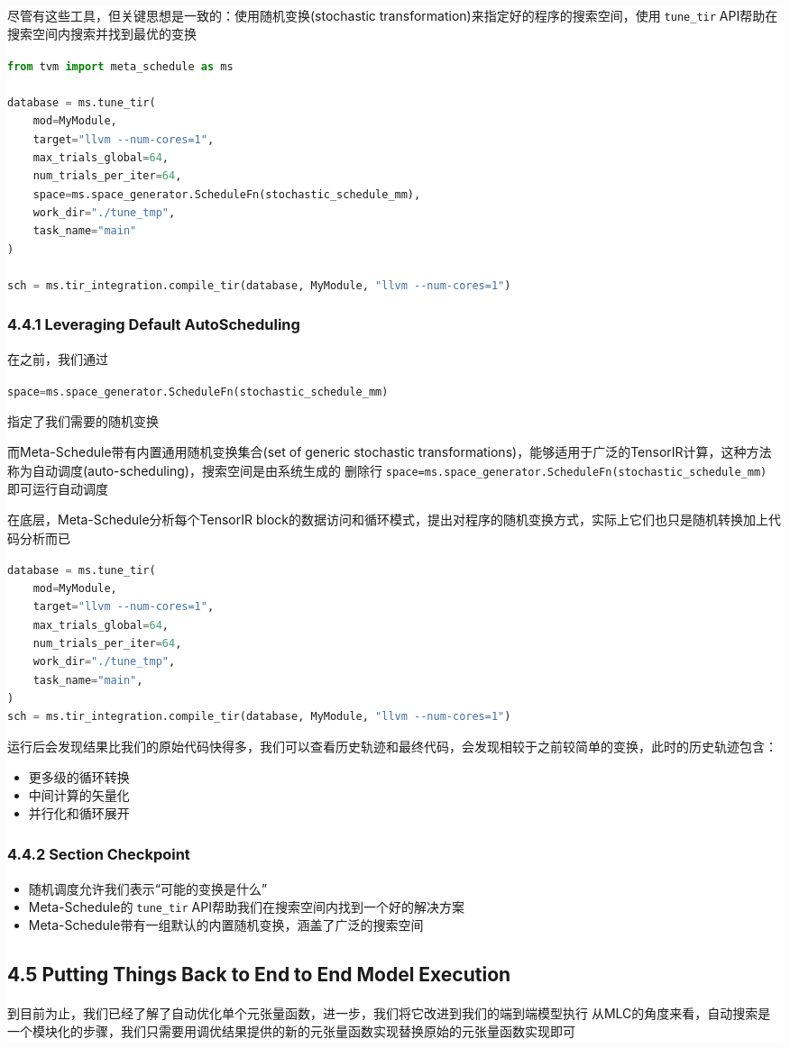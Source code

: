 尽管有这些工具，但关键思想是一致的：使用随机变换(stochastic transformation)来指定好的程序的搜索空间，使用 ``tune_tir`` API帮助在搜索空间内搜索并找到最优的变换
```python
from tvm import meta_schedule as ms

database = ms.tune_tir(
    mod=MyModule,
    target="llvm --num-cores=1",
    max_trials_global=64,
    num_trials_per_iter=64,
    space=ms.space_generator.ScheduleFn(stochastic_schedule_mm),
    work_dir="./tune_tmp",
    task_name="main"
)

sch = ms.tir_integration.compile_tir(database, MyModule, "llvm --num-cores=1")
```

### 4.4.1 Leveraging Default AutoScheduling
在之前，我们通过 
```python
space=ms.space_generator.ScheduleFn(stochastic_schedule_mm)
```
指定了我们需要的随机变换

而Meta-Schedule带有内置通用随机变换集合(set of generic stochastic transformations)，能够适用于广泛的TensorIR计算，这种方法称为自动调度(auto-scheduling)，搜索空间是由系统生成的
删除行 `space=ms.space_generator.ScheduleFn(stochastic_schedule_mm)` 即可运行自动调度

在底层，Meta-Schedule分析每个TensorIR block的数据访问和循环模式，提出对程序的随机变换方式，实际上它们也只是随机转换加上代码分析而已
```python
database = ms.tune_tir(
    mod=MyModule,
    target="llvm --num-cores=1",
    max_trials_global=64,
    num_trials_per_iter=64,
    work_dir="./tune_tmp",
    task_name="main",
)
sch = ms.tir_integration.compile_tir(database, MyModule, "llvm --num-cores=1")
```
运行后会发现结果比我们的原始代码快得多，我们可以查看历史轨迹和最终代码，会发现相较于之前较简单的变换，此时的历史轨迹包含：
- 更多级的循环转换
- 中间计算的矢量化
- 并行化和循环展开

### 4.4.2 Section Checkpoint
- 随机调度允许我们表示“可能的变换是什么”
- Meta-Schedule的 `tune_tir` API帮助我们在搜索空间内找到一个好的解决方案
- Meta-Schedule带有一组默认的内置随机变换，涵盖了广泛的搜索空间

## 4.5 Putting Things Back to End to End Model Execution
到目前为止，我们已经了解了自动优化单个元张量函数，进一步，我们将它改进到我们的端到端模型执行
从MLC的角度来看，自动搜索是一个模块化的步骤，我们只需要用调优结果提供的新的元张量函数实现替换原始的元张量函数实现即可
